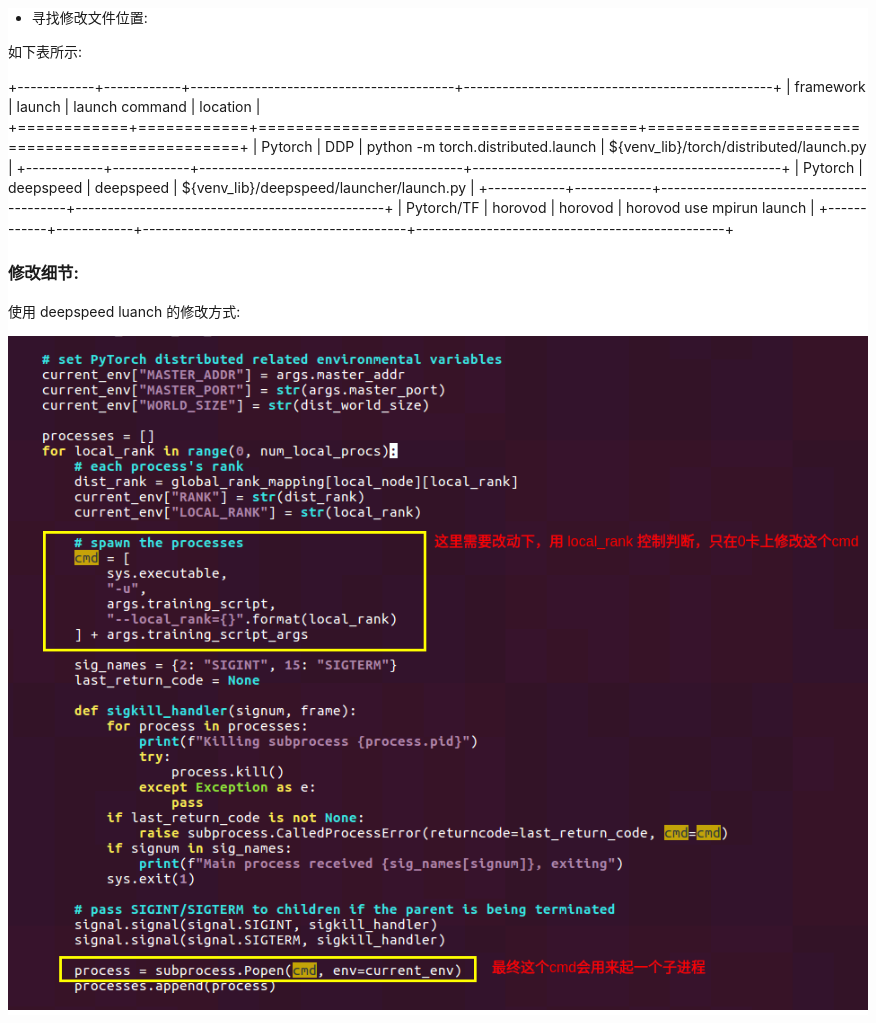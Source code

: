 * 寻找修改文件位置:

如下表所示:

+------------+------------+-----------------------------------------+------------------------------------------------+
| framework  | launch     |   launch command                        |                   location                     |
+============+============+=========================================+================================================+
|  Pytorch   | DDP        |   python -m torch.distributed.launch    |  ${venv_lib}/torch/distributed/launch.py       |
+------------+------------+-----------------------------------------+------------------------------------------------+
|  Pytorch   | deepspeed  |   deepspeed                             |  ${venv_lib}/deepspeed/launcher/launch.py      |
+------------+------------+-----------------------------------------+------------------------------------------------+
| Pytorch/TF | horovod    |   horovod                               |  horovod use mpirun launch                     |
+------------+------------+-----------------------------------------+------------------------------------------------+

### 修改细节:

使用 deepspeed luanch 的修改方式:

![deepspeed 修改前](images/cnperf/ddp_perf1.png "fig:")
